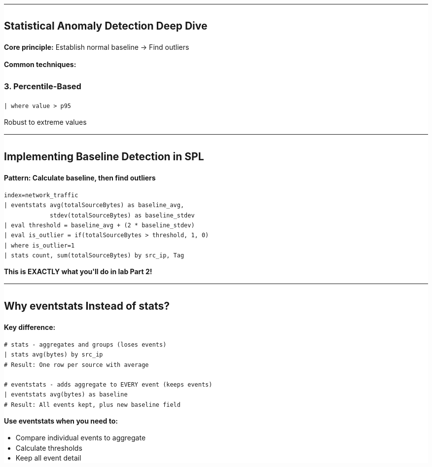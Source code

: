 

---

## Statistical Anomaly Detection Deep Dive

**Core principle:** Establish normal baseline → Find outliers

**Common techniques:**


### 3. Percentile-Based
```spl
| where value > p95
```
Robust to extreme values


---

## Implementing Baseline Detection in SPL

**Pattern: Calculate baseline, then find outliers**

```spl
index=network_traffic
| eventstats avg(totalSourceBytes) as baseline_avg,
             stdev(totalSourceBytes) as baseline_stdev
| eval threshold = baseline_avg + (2 * baseline_stdev)
| eval is_outlier = if(totalSourceBytes > threshold, 1, 0)
| where is_outlier=1
| stats count, sum(totalSourceBytes) by src_ip, Tag
```

**This is EXACTLY what you'll do in lab Part 2!**

---

## Why eventstats Instead of stats?

**Key difference:**

```spl
# stats - aggregates and groups (loses events)
| stats avg(bytes) by src_ip
# Result: One row per source with average

# eventstats - adds aggregate to EVERY event (keeps events)
| eventstats avg(bytes) as baseline
# Result: All events kept, plus new baseline field
```

**Use eventstats when you need to:**
- Compare individual events to aggregate
- Calculate thresholds
- Keep all event detail
